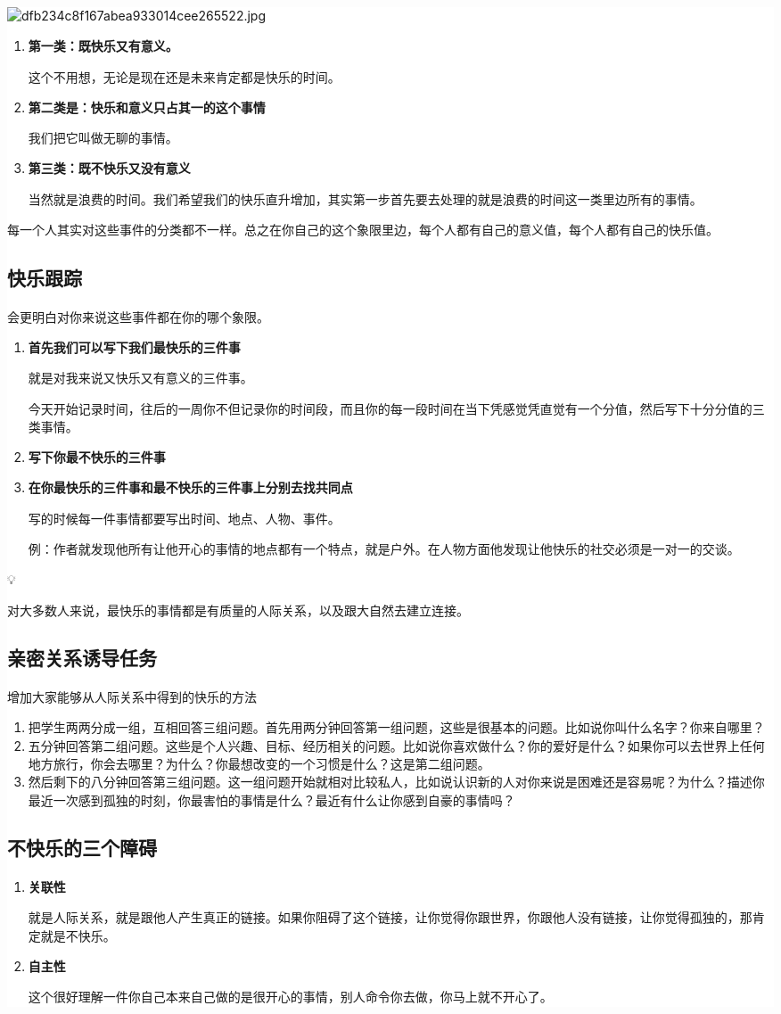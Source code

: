 ![dfb234c8f167abea933014cee265522.jpg](https://prod-files-secure.s3.us-west-2.amazonaws.com/d5f13d55-2b6b-48e4-b70a-4b1b036c0c2d/0437c18e-fadf-42db-9e1d-8b4deb39b15d/dfb234c8f167abea933014cee265522.jpg)

1. **第一类：既快乐又有意义。**
    
    这个不用想，无论是现在还是未来肯定都是快乐的时间。
    
2. **第二类是：快乐和意义只占其一的这个事情**
    
    我们把它叫做无聊的事情。
    
3. **第三类：既不快乐又没有意义**
    
    当然就是浪费的时间。我们希望我们的快乐直升增加，其实第一步首先要去处理的就是浪费的时间这一类里边所有的事情。
    

每一个人其实对这些事件的分类都不一样。总之在你自己的这个象限里边，每个人都有自己的意义值，每个人都有自己的快乐值。

## 快乐跟踪

会更明白对你来说这些事件都在你的哪个象限。

1. **首先我们可以写下我们最快乐的三件事**
    
    就是对我来说又快乐又有意义的三件事。
    
    今天开始记录时间，往后的一周你不但记录你的时间段，而且你的每一段时间在当下凭感觉凭直觉有一个分值，然后写下十分分值的三类事情。
    
2. **写下你最不快乐的三件事**
    
3. **在你最快乐的三件事和最不快乐的三件事上分别去找共同点**
    
    写的时候每一件事情都要写出时间、地点、人物、事件。
    
    例：作者就发现他所有让他开心的事情的地点都有一个特点，就是户外。在人物方面他发现让他快乐的社交必须是一对一的交谈。
    

<aside> 💡

对大多数人来说，最快乐的事情都是有质量的人际关系，以及跟大自然去建立连接。

</aside>

## 亲密关系诱导任务

增加大家能够从人际关系中得到的快乐的方法

1. 把学生两两分成一组，互相回答三组问题。首先用两分钟回答第一组问题，这些是很基本的问题。比如说你叫什么名字？你来自哪里？
2. 五分钟回答第二组问题。这些是个人兴趣、目标、经历相关的问题。比如说你喜欢做什么？你的爱好是什么？如果你可以去世界上任何地方旅行，你会去哪里？为什么？你最想改变的一个习惯是什么？这是第二组问题。
3. 然后剩下的八分钟回答第三组问题。这一组问题开始就相对比较私人，比如说认识新的人对你来说是困难还是容易呢？为什么？描述你最近一次感到孤独的时刻，你最害怕的事情是什么？最近有什么让你感到自豪的事情吗？

## 不快乐的三个障碍

1. **关联性**
    
    就是人际关系，就是跟他人产生真正的链接。如果你阻碍了这个链接，让你觉得你跟世界，你跟他人没有链接，让你觉得孤独的，那肯定就是不快乐。
    
2. **自主性**
    
    这个很好理解一件你自己本来自己做的是很开心的事情，别人命令你去做，你马上就不开心了。
    